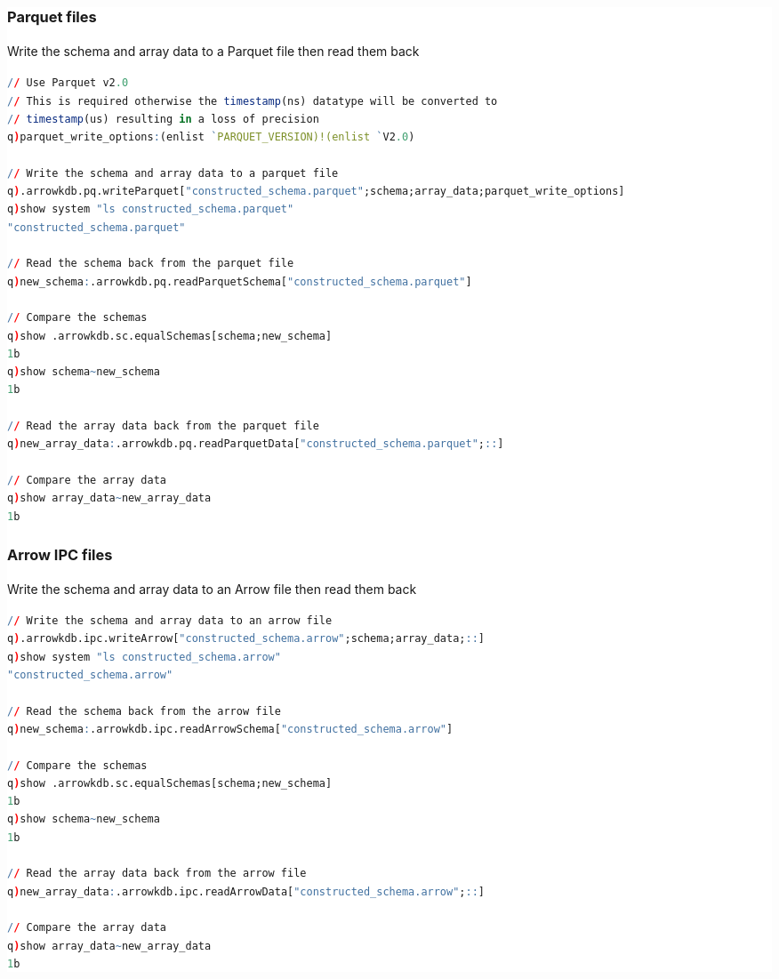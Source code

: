 ### Parquet files

Write the schema and array data to a Parquet file then read them back

```q
// Use Parquet v2.0
// This is required otherwise the timestamp(ns) datatype will be converted to 
// timestamp(us) resulting in a loss of precision
q)parquet_write_options:(enlist `PARQUET_VERSION)!(enlist `V2.0)

// Write the schema and array data to a parquet file
q).arrowkdb.pq.writeParquet["constructed_schema.parquet";schema;array_data;parquet_write_options]
q)show system "ls constructed_schema.parquet"
"constructed_schema.parquet"

// Read the schema back from the parquet file
q)new_schema:.arrowkdb.pq.readParquetSchema["constructed_schema.parquet"]

// Compare the schemas
q)show .arrowkdb.sc.equalSchemas[schema;new_schema]
1b
q)show schema~new_schema
1b

// Read the array data back from the parquet file
q)new_array_data:.arrowkdb.pq.readParquetData["constructed_schema.parquet";::]

// Compare the array data
q)show array_data~new_array_data
1b
```


### Arrow IPC files

Write the schema and array data to an Arrow file then read them back

```q
// Write the schema and array data to an arrow file
q).arrowkdb.ipc.writeArrow["constructed_schema.arrow";schema;array_data;::]
q)show system "ls constructed_schema.arrow"
"constructed_schema.arrow"

// Read the schema back from the arrow file
q)new_schema:.arrowkdb.ipc.readArrowSchema["constructed_schema.arrow"]

// Compare the schemas
q)show .arrowkdb.sc.equalSchemas[schema;new_schema]
1b
q)show schema~new_schema
1b

// Read the array data back from the arrow file
q)new_array_data:.arrowkdb.ipc.readArrowData["constructed_schema.arrow";::]

// Compare the array data
q)show array_data~new_array_data
1b
```

